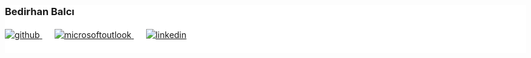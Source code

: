 ### Bedirhan Balcı

<a href="https://github.com/bedirhanbalci" target="_blank">
<img  src=https://img.shields.io/badge/github-%2324292e.svg?&style=for-the-badge&logo=github&logoColor=white alt=github style="margin-bottom: 20px;" />
</a>
<a href = "mailto:bedirhanbalci@outlook.com?subject = Feedback&body = Message">
<img src=https://img.shields.io/badge/send-email-email?&style=for-the-badge&logo=microsoftoutlook&color=CD5C5C alt=microsoftoutlook style="margin-bottom: 20px; margin-left:20px" />
</a>
<a href="https://www.linkedin.com/in/bedirhanbalci/" target="_blank">
<img src=https://img.shields.io/badge/linkedin-%231E77B5.svg?&style=for-the-badge&logo=linkedin&logoColor=white alt=linkedin style="margin-bottom: 20px; margin-left:20px" />
</a>
